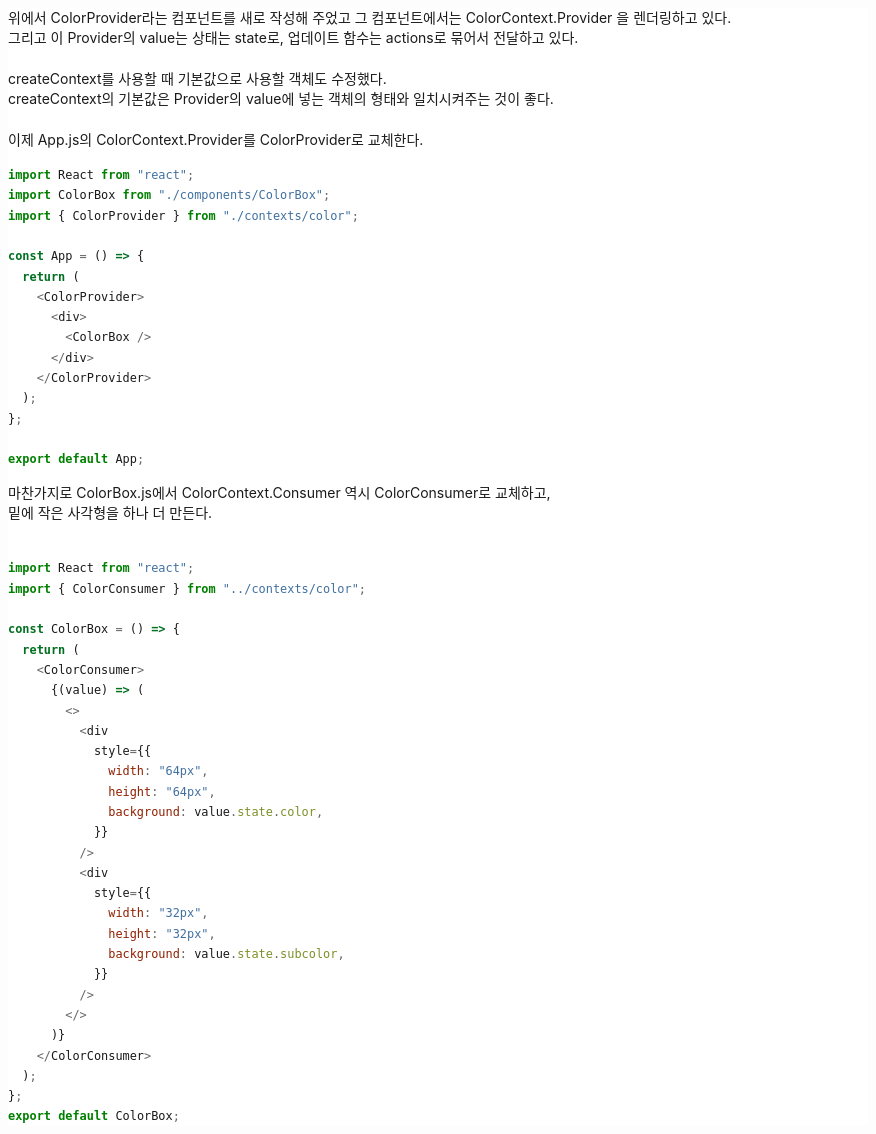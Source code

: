 위에서 ColorProvider라는 컴포넌트를 새로 작성해 주었고 그 컴포넌트에서는 ColorContext.Provider 을 렌더링하고 있다. </br>
그리고 이 Provider의 value는 상태는 state로, 업데이트 함수는 actions로 묶어서 전달하고 있다.</br>
</br>
createContext를 사용할 때 기본값으로 사용할 객체도 수정했다.</br>
createContext의 기본값은 Provider의 value에 넣는 객체의 형태와 일치시켜주는 것이 좋다.</br>
</br>
이제 App.js의 ColorContext.Provider를 ColorProvider로 교체한다.</br>

```javascript
import React from "react";
import ColorBox from "./components/ColorBox";
import { ColorProvider } from "./contexts/color";

const App = () => {
  return (
    <ColorProvider>
      <div>
        <ColorBox />
      </div>
    </ColorProvider>
  );
};

export default App;
```

마찬가지로 ColorBox.js에서 ColorContext.Consumer 역시 ColorConsumer로 교체하고, </br>
밑에 작은 사각형을 하나 더 만든다.</br>
</br>

```javascript
import React from "react";
import { ColorConsumer } from "../contexts/color";

const ColorBox = () => {
  return (
    <ColorConsumer>
      {(value) => (
        <>
          <div
            style={{
              width: "64px",
              height: "64px",
              background: value.state.color,
            }}
          />
          <div
            style={{
              width: "32px",
              height: "32px",
              background: value.state.subcolor,
            }}
          />
        </>
      )}
    </ColorConsumer>
  );
};
export default ColorBox;
```
